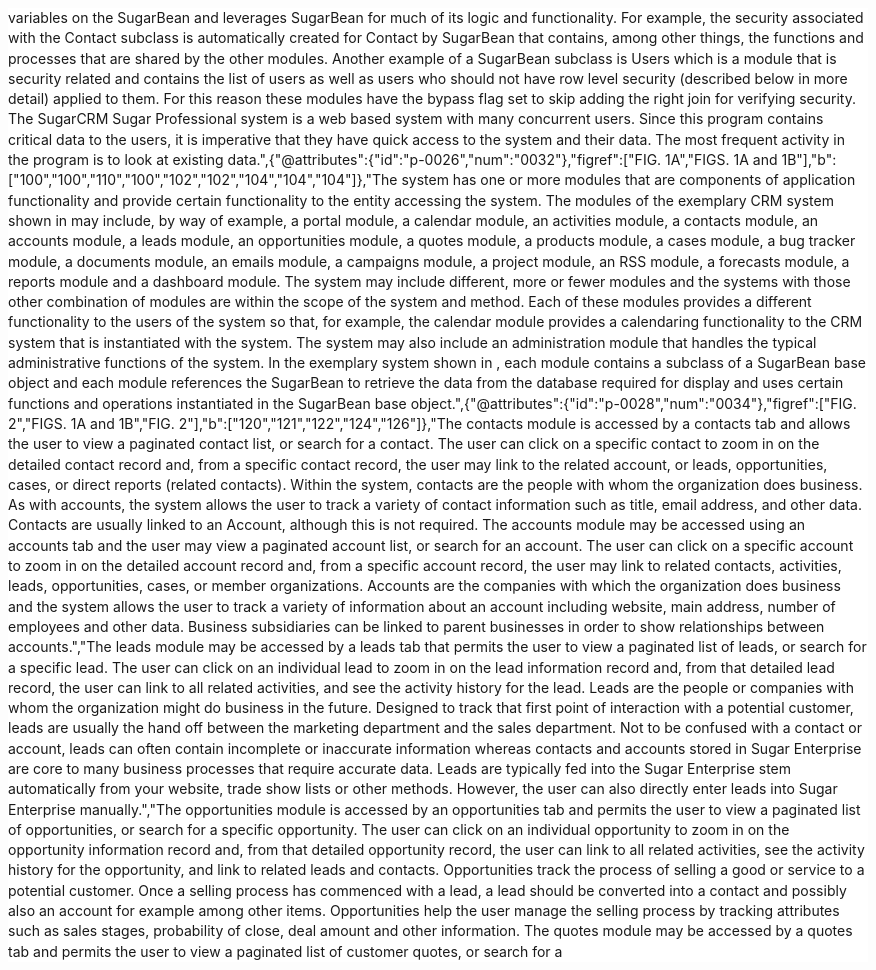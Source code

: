 variables on the SugarBean and leverages SugarBean for much of its logic and functionality. For example, the security associated with the Contact subclass is automatically created for Contact by SugarBean that contains, among other things, the functions and processes that are shared by the other modules. Another example of a SugarBean subclass is Users which is a module that is security related and contains the list of users as well as users who should not have row level security (described below in more detail) applied to them. For this reason these modules have the bypass flag set to skip adding the right join for verifying security. The SugarCRM Sugar Professional system is a web based system with many concurrent users. Since this program contains critical data to the users, it is imperative that they have quick access to the system and their data. The most frequent activity in the program is to look at existing data.",{"@attributes":{"id":"p-0026","num":"0032"},"figref":["FIG. 1A","FIGS. 1A and 1B"],"b":["100","100","110","100","102","102","104","104","104"]},"The system has one or more modules  that are components of application functionality and provide certain functionality to the entity accessing the system. The modules  of the exemplary CRM system shown in  may include, by way of example, a portal module, a calendar module, an activities module, a contacts module, an accounts module, a leads module, an opportunities module, a quotes module, a products module, a cases module, a bug tracker module, a documents module, an emails module, a campaigns module, a project module, an RSS module, a forecasts module, a reports module and a dashboard module. The system may include different, more or fewer modules and the systems with those other combination of modules are within the scope of the system and method. Each of these modules provides a different functionality to the users of the system so that, for example, the calendar module provides a calendaring functionality to the CRM system that is instantiated with the system. The system may also include an administration module that handles the typical administrative functions of the system. In the exemplary system shown in , each module contains a subclass of a SugarBean base object  and each module references the SugarBean to retrieve the data from the database  required for display and uses certain functions and operations instantiated in the SugarBean base object.",{"@attributes":{"id":"p-0028","num":"0034"},"figref":["FIG. 2","FIGS. 1A and 1B","FIG. 2"],"b":["120","121","122","124","126"]},"The contacts module is accessed by a contacts tab  and allows the user to view a paginated contact list, or search for a contact. The user can click on a specific contact to zoom in on the detailed contact record and, from a specific contact record, the user may link to the related account, or leads, opportunities, cases, or direct reports (related contacts). Within the system, contacts are the people with whom the organization does business. As with accounts, the system allows the user to track a variety of contact information such as title, email address, and other data. Contacts are usually linked to an Account, although this is not required. The accounts module may be accessed using an accounts tab  and the user may view a paginated account list, or search for an account. The user can click on a specific account to zoom in on the detailed account record and, from a specific account record, the user may link to related contacts, activities, leads, opportunities, cases, or member organizations. Accounts are the companies with which the organization does business and the system allows the user to track a variety of information about an account including website, main address, number of employees and other data. Business subsidiaries can be linked to parent businesses in order to show relationships between accounts.","The leads module may be accessed by a leads tab  that permits the user to view a paginated list of leads, or search for a specific lead. The user can click on an individual lead to zoom in on the lead information record and, from that detailed lead record, the user can link to all related activities, and see the activity history for the lead. Leads are the people or companies with whom the organization might do business in the future. Designed to track that first point of interaction with a potential customer, leads are usually the hand off between the marketing department and the sales department. Not to be confused with a contact or account, leads can often contain incomplete or inaccurate information whereas contacts and accounts stored in Sugar Enterprise are core to many business processes that require accurate data. Leads are typically fed into the Sugar Enterprise stem automatically from your website, trade show lists or other methods. However, the user can also directly enter leads into Sugar Enterprise manually.","The opportunities module is accessed by an opportunities tab  and permits the user to view a paginated list of opportunities, or search for a specific opportunity. The user can click on an individual opportunity to zoom in on the opportunity information record and, from that detailed opportunity record, the user can link to all related activities, see the activity history for the opportunity, and link to related leads and contacts. Opportunities track the process of selling a good or service to a potential customer. Once a selling process has commenced with a lead, a lead should be converted into a contact and possibly also an account for example among other items. Opportunities help the user manage the selling process by tracking attributes such as sales stages, probability of close, deal amount and other information. The quotes module may be accessed by a quotes tab  and permits the user to view a paginated list of customer quotes, or search for a